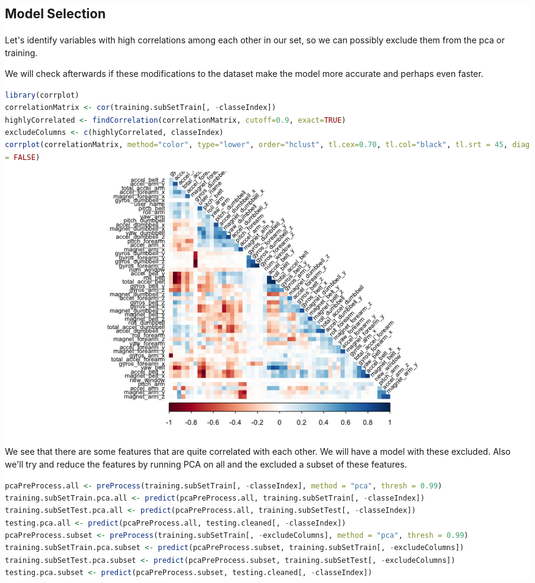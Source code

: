 ## Model Selection 

Let's identify variables with high correlations among each other in our set, so we can possibly exclude them from the pca or training. 

We will check afterwards if these modifications to the dataset make the model more accurate and perhaps even faster.


```r
library(corrplot)
correlationMatrix <- cor(training.subSetTrain[, -classeIndex])
highlyCorrelated <- findCorrelation(correlationMatrix, cutoff=0.9, exact=TRUE)
excludeColumns <- c(highlyCorrelated, classeIndex)
corrplot(correlationMatrix, method="color", type="lower", order="hclust", tl.cex=0.70, tl.col="black", tl.srt = 45, diag = FALSE)
```

![](project_files/figure-html/corr_matrix-1.png)

We see that there are some features that are quite correlated with each other.
We will have a model with these excluded. Also we'll try and reduce the features by running PCA on all and the excluded a subset of these features.


```r
pcaPreProcess.all <- preProcess(training.subSetTrain[, -classeIndex], method = "pca", thresh = 0.99)
training.subSetTrain.pca.all <- predict(pcaPreProcess.all, training.subSetTrain[, -classeIndex])
training.subSetTest.pca.all <- predict(pcaPreProcess.all, training.subSetTest[, -classeIndex])
testing.pca.all <- predict(pcaPreProcess.all, testing.cleaned[, -classeIndex])
pcaPreProcess.subset <- preProcess(training.subSetTrain[, -excludeColumns], method = "pca", thresh = 0.99)
training.subSetTrain.pca.subset <- predict(pcaPreProcess.subset, training.subSetTrain[, -excludeColumns])
training.subSetTest.pca.subset <- predict(pcaPreProcess.subset, training.subSetTest[, -excludeColumns])
testing.pca.subset <- predict(pcaPreProcess.subset, testing.cleaned[, -classeIndex])
```
